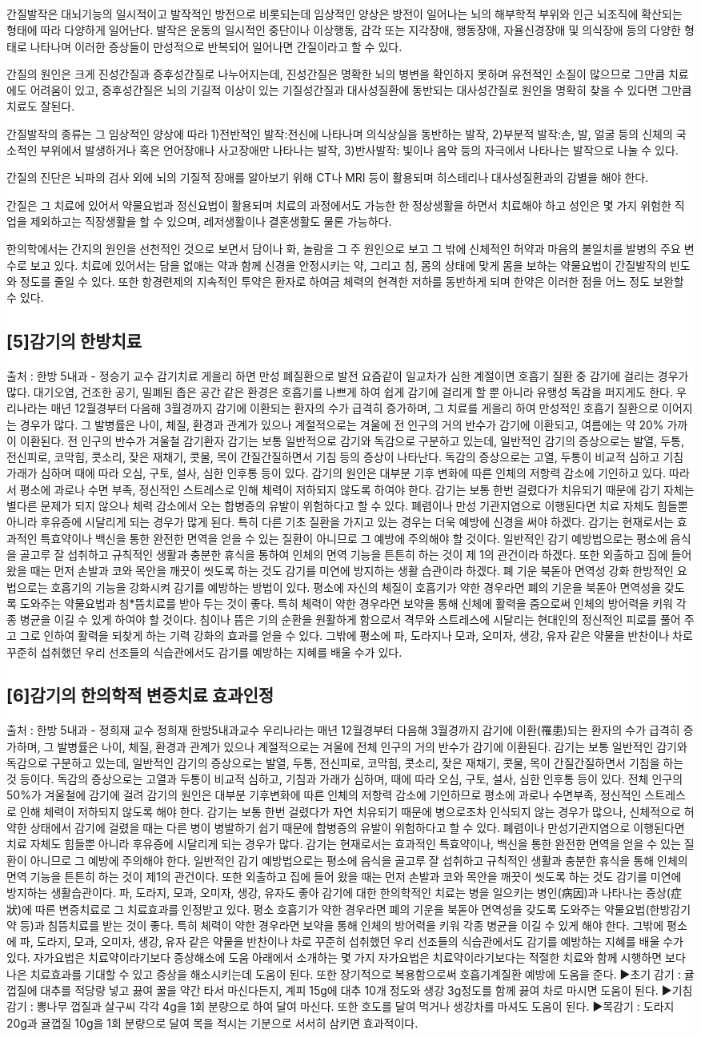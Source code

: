 간질발작은 대뇌기능의 일시적이고 발작적인 방전으로 비롯되는데 임상적인 양상은 방전이 일어나는 뇌의 해부학적 부위와 인근 뇌조직에 확산되는 형태에 따라 다양하게 일어난다. 발작은 운동의 일시적인 중단이나 이상행동, 감각 또는 지각장애, 행동장애, 자율신경장애 및 의식장애 등의 다양한 형태로 나타나며 이러한 증상들이 만성적으로 반복되어 일어나면 간질이라고 할 수 있다.

간질의 원인은 크게 진성간질과 증후성간질로 나누어지는데, 진성간질은 명확한 뇌의 병변을 확인하지 못하며 유전적인 소질이 많으므로 그만큼 치료에도 어려움이 있고, 증후성간질은 뇌의 기길적 이상이 있는 기질성간질과 대사성질환에 동반되는 대사성간질로 원인을 명확히 찾을 수 있다면 그만큼 치료도 잘된다.

간질발작의 종류는 그 임상적인 양상에 따라 1)전반적인 발작:전신에 나타나며 의식상실을 동반하는 발작, 2)부분적 발작:손, 발, 얼굴 등의 신체의 국소적인 부위에서 발생하거나 혹은 언어장애나 사고장애만 나타나는 발작, 3)반사발작: 빛이나 음악 등의 자극에서 나타나는 발작으로 나눌 수 있다.

간질의 진단은 뇌파의 검사 외에 뇌의 기질적 장애를 알아보기 위해 CT나 MRI 등이 활용되며 히스테리나 대사성질환과의 감별을 해야 한다.

간질은 그 치료에 있어서 약물요법과 정신요법이 활용되며 치료의 과정에서도 가능한 한 정상생활을 하면서 치료해야 하고 성인은 몇 가지 위험한 직업을 제외하고는 직장생활을 할 수 있으며, 레저생활이나 결혼생활도 물론 가능하다.

한의학에서는 간지의 원인을 선천적인 것으로 보면서 담이나 화, 놀람을 그 주 원인으로 보고 그 밖에 신체적인 허약과 마음의 불일치를 발병의 주요 변수로 보고 있다. 치료에 있어서는 담을 없애는 약과 함께 신경을 안정시키는 약, 그리고 침, 몸의 상태에 맞게 몸을 보하는 약물요법이 간질발작의 빈도와 정도를 줄일 수 있다. 또한 항경련제의 지속적인 투약은 환자로 하여금 체력의 현격한 저하를 동반하게 되며 한약은 이러한 점을 어느 정도 보완할 수 있다.
## [5]감기의 한방치료
출처 : 한방 5내과 - 정승기 교수
감기치료 게을리 하면 만성 폐질환으로 발전
요즘같이 일교차가 심한 계절이면 호흡기 질환 중 감기에 걸리는 경우가 많다. 대기오염, 건조한 공기, 밀폐된 좁은 공간 같은 환경은 호흡기를 나쁘게 하여 쉽게 감기에 걸리게 할 뿐 아니라 유행성 독감을 퍼지게도 한다. 우리나라는 매년 12월경부터 다음해 3월경까지 감기에 이환되는 환자의 수가 급격히 증가하며, 그 치료를 게을리 하여 만성적인 호흡기 질환으로 이어지는 경우가 많다. 그 발병률은 나이, 체질, 환경과 관계가 있으나 계절적으로는 겨울에 전 인구의 거의 반수가 감기에 이환되고, 여름에는 약 20% 가까이 이환된다.
전 인구의 반수가 겨울철 감기환자
감기는 보통 일반적으로 감기와 독감으로 구분하고 있는데, 일반적인 감기의 증상으로는 발열, 두통, 전신피로, 코막힘, 콧소리, 잦은 재채기, 콧물, 목이 간질간질하면서 기침 등의 증상이 나타난다. 독감의 증상으로는 고열, 두통이 비교적 심하고 기침 가래가 심하며 때에 따라 오심, 구토, 설사, 심한 인후통 등이 있다.
감기의 원인은 대부분 기후 변화에 따른 인체의 저항력 감소에 기인하고 있다. 따라서 평소에 과로나 수면 부족, 정신적인 스트레스로 인해 체력이 저하되지 않도록 하여야 한다. 감기는 보통 한번 걸렸다가 치유되기 때문에 감기 자체는 별다른 문제가 되지 않으나 체력 감소에서 오는 합병증의 유발이 위험하다고 할 수 있다. 폐렴이나 만성 기관지염으로 이행된다면 치료 자체도 힘들뿐 아니라 후유증에 시달리게 되는 경우가 많게 된다. 특히 다른 기초 질환을 가지고 있는 경우는 더욱 예방에 신경을 써야 하겠다.
감기는 현재로서는 효과적인 특효약이나 백신을 통한 완전한 면역을 얻을 수 있는 질환이 아니므로 그 예방에 주의해야 할 것이다. 일반적인 감기 예방법으로는 평소에 음식을 골고루 잘 섭취하고 규칙적인 생활과 충분한 휴식을 통하여 인체의 면역 기능을 튼튼히 하는 것이 제 1의 관건이라 하겠다. 또한 외출하고 집에 들어 왔을 때는 먼저 손발과 코와 목안을 깨끗이 씻도록 하는 것도 감기를 미연에 방지하는 생활 습관이라 하겠다.
폐 기운 북돋아 면역성 강화
한방적인 요법으로는 호흡기의 기능을 강화시켜 감기를 예방하는 방법이 있다. 평소에 자신의 체질이 호흡기가 약한 경우라면 폐의 기운을 북돋아 면역성을 갖도록 도와주는 약물요법과 침*뜸치료를 받아 두는 것이 좋다. 특히 체력이 약한 경우라면 보약을 통해 신체에 활력을 줌으로써 인체의 방어력을 키워 각종 병균을 이길 수 있게 하여야 할 것이다. 침이나 뜸은 기의 순환을 원활하게 함으로서 격무와 스트레스에 시달리는 현대인의 정신적인 피로를 풀어 주고 그로 인하여 활력을 되찾게 하는 기력 강화의 효과를 얻을 수 있다. 그밖에 평소에 파, 도라지나 모과, 오미자, 생강, 유자 같은 약물을 반찬이나 차로 꾸준히 섭취했던 우리 선조들의 식습관에서도 감기를 예방하는 지혜를 배울 수가 있다.
## [6]감기의 한의학적 변증치료 효과인정
출처 : 한방 5내과 - 정희재 교수
정희재 한방5내과교수
우리나라는 매년 12월경부터 다음해 3월경까지 감기에 이환(罹患)되는 환자의 수가 급격히 증가하며, 그 발병률은 나이, 체질, 환경과 관계가 있으나 계절적으로는 겨울에 전체 인구의 거의 반수가 감기에 이환된다. 감기는 보통 일반적인 감기와 독감으로 구분하고 있는데, 일반적인 감기의 증상으로는 발열, 두통, 전신피로, 코막힘, 콧소리, 잦은 재채기, 콧물, 목이 간질간질하면서 기침을 하는 것 등이다. 독감의 증상으로는 고열과 두통이 비교적 심하고, 기침과 가래가 심하며, 때에 따라 오심, 구토, 설사, 심한 인후통 등이 있다.
전체 인구의 50%가 겨울철에 감기에 걸려
감기의 원인은 대부분 기후변화에 따른 인체의 저항력 감소에 기인하므로 평소에 과로나 수면부족, 정신적인 스트레스로 인해 체력이 저하되지 않도록 해야 한다. 감기는 보통 한번 걸렸다가 자연 치유되기 때문에 병으로조차 인식되지 않는 경우가 많으나, 신체적으로 허약한 상태에서 감기에 걸렸을 때는 다른 병이 병발하기 쉽기 때문에 합병증의 유발이 위험하다고 할 수 있다. 폐렴이나 만성기관지염으로 이행된다면 치료 자체도 힘들뿐 아니라 후유증에 시달리게 되는 경우가 많다.
감기는 현재로서는 효과적인 특효약이나, 백신을 통한 완전한 면역을 얻을 수 있는 질환이 아니므로 그 예방에 주의해야 한다. 일반적인 감기 예방법으로는 평소에 음식을 골고루 잘 섭취하고 규칙적인 생활과 충분한 휴식을 통해 인체의 면역 기능을 튼튼히 하는 것이 제1의 관건이다. 또한 외출하고 집에 들어 왔을 때는 먼저 손발과 코와 목안을 깨끗이 씻도록 하는 것도 감기를 미연에 방지하는 생활습관이다.
파, 도라지, 모과, 오미자, 생강, 유자도 좋아
감기에 대한 한의학적인 치료는 병을 일으키는 병인(病因)과 나타나는 증상(症狀)에 따른 변증치료로 그 치료효과를 인정받고 있다. 평소 호흡기가 약한 경우라면 폐의 기운을 북돋아 면역성을 갖도록 도와주는 약물요법(한방감기약 등)과 침뜸치료를 받는 것이 좋다. 특히 체력이 약한 경우라면 보약을 통해 인체의 방어력을 키워 각종 병균을 이길 수 있게 해야 한다. 그밖에 평소에 파, 도라지, 모과, 오미자, 생강, 유자 같은 약물을 반찬이나 차로 꾸준히 섭취했던 우리 선조들의 식습관에서도 감기를 예방하는 지혜를 배울 수가 있다.
자가요법은 치료약이라기보다 증상해소에 도움
아래에서 소개하는 몇 가지 자가요법은 치료약이라기보다는 적절한 치료와 함께 시행하면 보다 나은 치료효과를 기대할 수 있고 증상을 해소시키는데 도움이 된다. 또한 장기적으로 복용함으로써 호흡기계질환 예방에 도움을 준다.
▶초기 감기 :
귤껍질에 대추를 적당량 넣고 끓여 꿀을 약간 타서 마신다든지, 계피 15g에 대추 10개 정도와 생강 3g정도를 함께 끓여 차로 마시면 도움이 된다.
▶기침 감기 :
뽕나무 껍질과 살구씨 각각 4g을 1회 분량으로 하여 달여 마신다. 또한 호도를 달여 먹거나 생강차를 마셔도 도움이 된다.
▶목감기 :
도라지 20g과 귤껍질 10g을 1회 분량으로 달여 목을 적시는 기분으로 서서히 삼키면 효과적이다.